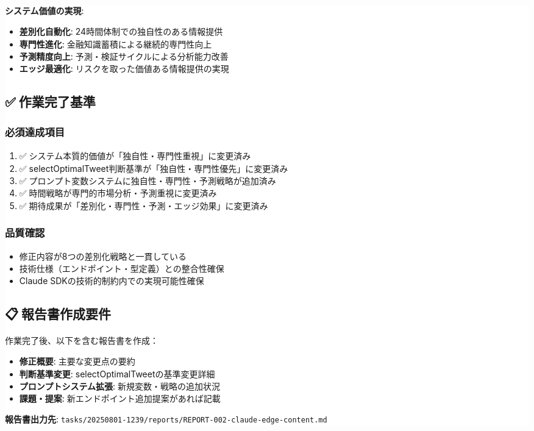 **システム価値の実現**:
- **差別化自動化**: 24時間体制での独自性のある情報提供
- **専門性進化**: 金融知識蓄積による継続的専門性向上
- **予測精度向上**: 予測・検証サイクルによる分析能力改善
- **エッジ最適化**: リスクを取った価値ある情報提供の実現

## ✅ **作業完了基準**

### **必須達成項目**
1. ✅ システム本質的価値が「独自性・専門性重視」に変更済み
2. ✅ selectOptimalTweet判断基準が「独自性・専門性優先」に変更済み
3. ✅ プロンプト変数システムに独自性・専門性・予測戦略が追加済み
4. ✅ 時間戦略が専門的市場分析・予測重視に変更済み
5. ✅ 期待成果が「差別化・専門性・予測・エッジ効果」に変更済み

### **品質確認**
- 修正内容が8つの差別化戦略と一貫している
- 技術仕様（エンドポイント・型定義）との整合性確保
- Claude SDKの技術的制約内での実現可能性確保

## 📋 **報告書作成要件**

作業完了後、以下を含む報告書を作成：
- **修正概要**: 主要な変更点の要約
- **判断基準変更**: selectOptimalTweetの基準変更詳細
- **プロンプトシステム拡張**: 新規変数・戦略の追加状況
- **課題・提案**: 新エンドポイント追加提案があれば記載

**報告書出力先**: `tasks/20250801-1239/reports/REPORT-002-claude-edge-content.md`